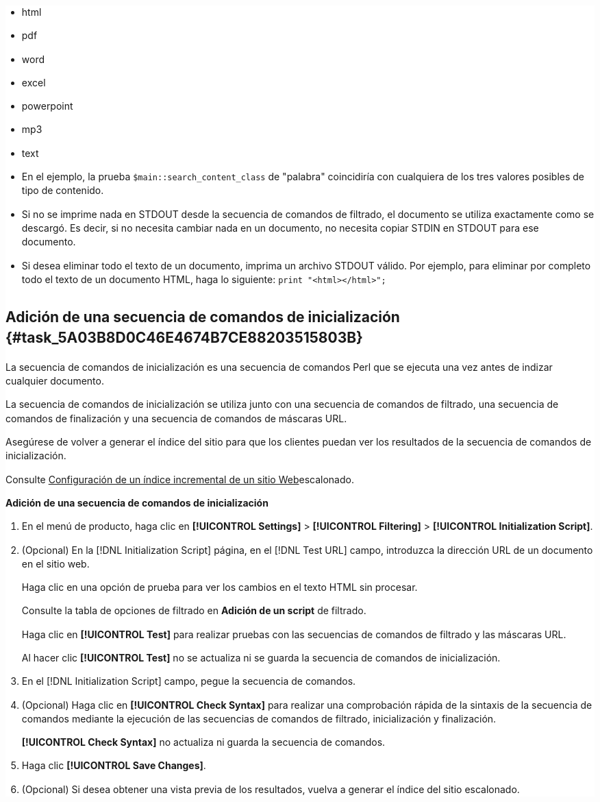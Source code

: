    * html
   * pdf
   * word
   * excel
   * powerpoint
   * mp3
   * text

* En el ejemplo, la prueba `$main::search_content_class` de &quot;palabra&quot; coincidiría con cualquiera de los tres valores posibles de tipo de contenido.
* Si no se imprime nada en STDOUT desde la secuencia de comandos de filtrado, el documento se utiliza exactamente como se descargó. Es decir, si no necesita cambiar nada en un documento, no necesita copiar STDIN en STDOUT para ese documento.
* Si desea eliminar todo el texto de un documento, imprima un archivo STDOUT válido. Por ejemplo, para eliminar por completo todo el texto de un documento HTML, haga lo siguiente: `print "<html></html>";`

## Adición de una secuencia de comandos de inicialización {#task_5A03B8D0C46E4674B7CE88203515803B}

La secuencia de comandos de inicialización es una secuencia de comandos Perl que se ejecuta una vez antes de indizar cualquier documento.

La secuencia de comandos de inicialización se utiliza junto con una secuencia de comandos de filtrado, una secuencia de comandos de finalización y una secuencia de comandos de máscaras URL.

Asegúrese de volver a generar el índice del sitio para que los clientes puedan ver los resultados de la secuencia de comandos de inicialización.

Consulte [Configuración de un índice incremental de un sitio Web](../c-about-index-menu/c-about-incremental-index.md#task_46A367B0786C4C90BFFA5D3F95FD86C0)escalonado.

**Adición de una secuencia de comandos de inicialización**

1. En el menú de producto, haga clic en **[!UICONTROL Settings]** > **[!UICONTROL Filtering]** > **[!UICONTROL Initialization Script]**.
1. (Opcional) En la [!DNL Initialization Script] página, en el [!DNL Test URL] campo, introduzca la dirección URL de un documento en el sitio web.

   Haga clic en una opción de prueba para ver los cambios en el texto HTML sin procesar.

   Consulte la tabla de opciones de filtrado en **Adición de un script** de filtrado.

   Haga clic en **[!UICONTROL Test]** para realizar pruebas con las secuencias de comandos de filtrado y las máscaras URL.

   Al hacer clic **[!UICONTROL Test]** no se actualiza ni se guarda la secuencia de comandos de inicialización.
1. En el [!DNL Initialization Script] campo, pegue la secuencia de comandos.
1. (Opcional) Haga clic en **[!UICONTROL Check Syntax]** para realizar una comprobación rápida de la sintaxis de la secuencia de comandos mediante la ejecución de las secuencias de comandos de filtrado, inicialización y finalización.

   **[!UICONTROL Check Syntax]** no actualiza ni guarda la secuencia de comandos.
1. Haga clic **[!UICONTROL Save Changes]**.
1. (Opcional) Si desea obtener una vista previa de los resultados, vuelva a generar el índice del sitio escalonado.
